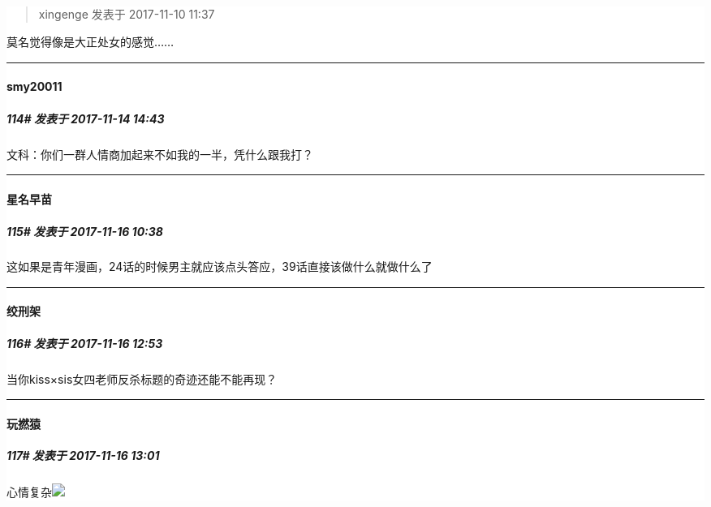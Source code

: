 

<blockquote>xingenge 发表于 2017-11-10 11:37
</blockquote>
莫名觉得像是大正处女的感觉……







-----

####  smy20011  
##### 114#       发表于 2017-11-14 14:43




文科：你们一群人情商加起来不如我的一半，凭什么跟我打？







-----

####  星名早苗  
##### 115#       发表于 2017-11-16 10:38




这如果是青年漫画，24话的时候男主就应该点头答应，39话直接该做什么就做什么了







-----

####  绞刑架  
##### 116#       发表于 2017-11-16 12:53




当你kiss×sis女四老师反杀标题的奇迹还能不能再现？







-----

####  玩撚猿  
##### 117#       发表于 2017-11-16 13:01




心情复杂<img src="https://static.saraba1st.com/image/smiley/face2017/013.png" referrerpolicy="no-referrer">
